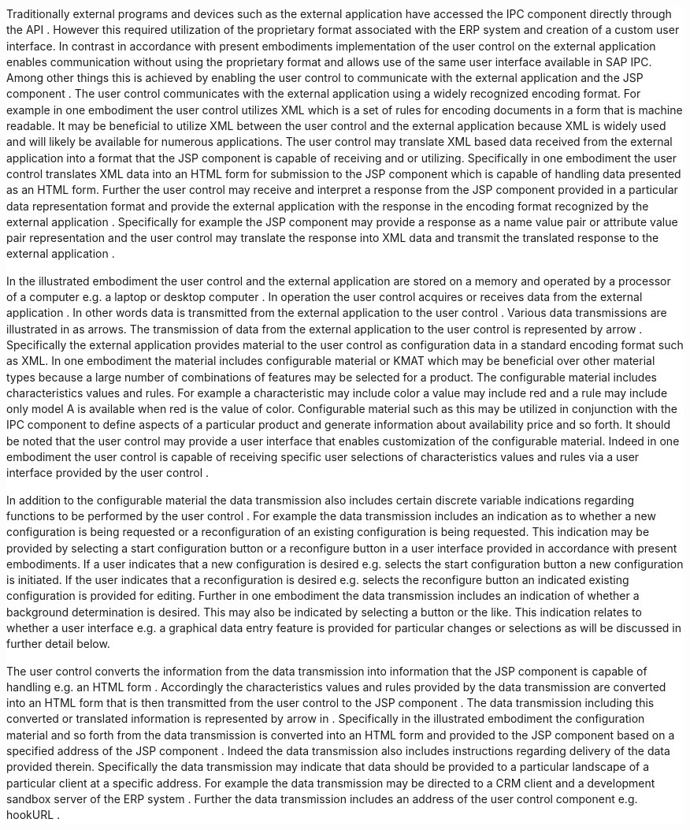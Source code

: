 Traditionally external programs and devices such as the external application have accessed the IPC component directly through the API . However this required utilization of the proprietary format associated with the ERP system and creation of a custom user interface. In contrast in accordance with present embodiments implementation of the user control on the external application enables communication without using the proprietary format and allows use of the same user interface available in SAP IPC. Among other things this is achieved by enabling the user control to communicate with the external application and the JSP component . The user control communicates with the external application using a widely recognized encoding format. For example in one embodiment the user control utilizes XML which is a set of rules for encoding documents in a form that is machine readable. It may be beneficial to utilize XML between the user control and the external application because XML is widely used and will likely be available for numerous applications. The user control may translate XML based data received from the external application into a format that the JSP component is capable of receiving and or utilizing. Specifically in one embodiment the user control translates XML data into an HTML form for submission to the JSP component which is capable of handling data presented as an HTML form. Further the user control may receive and interpret a response from the JSP component provided in a particular data representation format and provide the external application with the response in the encoding format recognized by the external application . Specifically for example the JSP component may provide a response as a name value pair or attribute value pair representation and the user control may translate the response into XML data and transmit the translated response to the external application .

In the illustrated embodiment the user control and the external application are stored on a memory and operated by a processor of a computer e.g. a laptop or desktop computer . In operation the user control acquires or receives data from the external application . In other words data is transmitted from the external application to the user control . Various data transmissions are illustrated in as arrows. The transmission of data from the external application to the user control is represented by arrow . Specifically the external application provides material to the user control as configuration data in a standard encoding format such as XML. In one embodiment the material includes configurable material or KMAT which may be beneficial over other material types because a large number of combinations of features may be selected for a product. The configurable material includes characteristics values and rules. For example a characteristic may include color a value may include red and a rule may include only model A is available when red is the value of color. Configurable material such as this may be utilized in conjunction with the IPC component to define aspects of a particular product and generate information about availability price and so forth. It should be noted that the user control may provide a user interface that enables customization of the configurable material. Indeed in one embodiment the user control is capable of receiving specific user selections of characteristics values and rules via a user interface provided by the user control .

In addition to the configurable material the data transmission also includes certain discrete variable indications regarding functions to be performed by the user control . For example the data transmission includes an indication as to whether a new configuration is being requested or a reconfiguration of an existing configuration is being requested. This indication may be provided by selecting a start configuration button or a reconfigure button in a user interface provided in accordance with present embodiments. If a user indicates that a new configuration is desired e.g. selects the start configuration button a new configuration is initiated. If the user indicates that a reconfiguration is desired e.g. selects the reconfigure button an indicated existing configuration is provided for editing. Further in one embodiment the data transmission includes an indication of whether a background determination is desired. This may also be indicated by selecting a button or the like. This indication relates to whether a user interface e.g. a graphical data entry feature is provided for particular changes or selections as will be discussed in further detail below.

The user control converts the information from the data transmission into information that the JSP component is capable of handling e.g. an HTML form . Accordingly the characteristics values and rules provided by the data transmission are converted into an HTML form that is then transmitted from the user control to the JSP component . The data transmission including this converted or translated information is represented by arrow in . Specifically in the illustrated embodiment the configuration material and so forth from the data transmission is converted into an HTML form and provided to the JSP component based on a specified address of the JSP component . Indeed the data transmission also includes instructions regarding delivery of the data provided therein. Specifically the data transmission may indicate that data should be provided to a particular landscape of a particular client at a specific address. For example the data transmission may be directed to a CRM client and a development sandbox server of the ERP system . Further the data transmission includes an address of the user control component e.g. hookURL .
